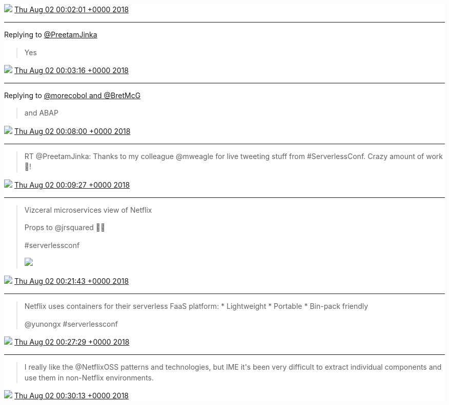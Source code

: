 <img src="./media/tweet.ico" width="12" /> [Thu Aug 02 00:02:01 +0000 2018](https://twitter.com/mweagle/status/1024807494181216256)

----

Replying to [@PreetamJinka](https://twitter.com/PreetamJinka/status/1024807789166645248)

> Yes

<img src="./media/tweet.ico" width="12" /> [Thu Aug 02 00:03:16 +0000 2018](https://twitter.com/mweagle/status/1024807810083643392)

----

Replying to [@morecobol and @BretMcG](https://twitter.com/@morecobol/status/1024808950976245760)

> and ABAP

<img src="./media/tweet.ico" width="12" /> [Thu Aug 02 00:08:00 +0000 2018](https://twitter.com/mweagle/status/1024809002109042688)

----

> RT @PreetamJinka: Thanks to my colleague @mweagle for live tweeting stuff from \#ServerlessConf\. Crazy amount of work 👏\!

<img src="./media/tweet.ico" width="12" /> [Thu Aug 02 00:09:27 +0000 2018](https://twitter.com/mweagle/status/1024809367030267905)

----

> Vizceral microservices view of Netflix
>
> Props to @jrsquared 🙌🎉
>
> \#serverlessconf
>
> ![](/twitter/archive/media/1024812453241049088-DjjdfndV4AAM7nw.jpg)

<img src="./media/tweet.ico" width="12" /> [Thu Aug 02 00:21:43 +0000 2018](https://twitter.com/mweagle/status/1024812453241049088)

----

> Netflix uses containers for their serverless FaaS platform:
>  \* Lightweight
>  \* Portable
>  \* Bin\-pack friendly
>
> @yunongx \#serverlessconf

<img src="./media/tweet.ico" width="12" /> [Thu Aug 02 00:27:29 +0000 2018](https://twitter.com/mweagle/status/1024813903887265792)

----

> I really like the @NetflixOSS patterns and technologies, but IME it's been very difficult to extract individual components and use them in non\-Netflix environments\.

<img src="./media/tweet.ico" width="12" /> [Thu Aug 02 00:30:13 +0000 2018](https://twitter.com/mweagle/status/1024814593401483264)
